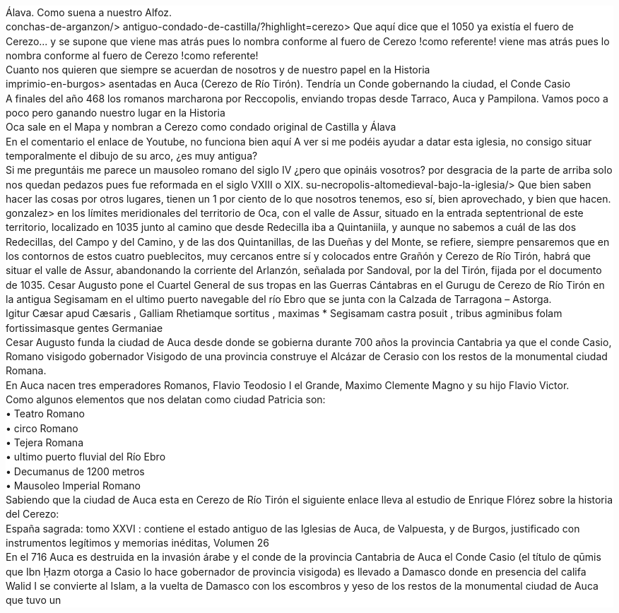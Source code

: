 Álava. Como suena a nuestro Alfoz.  
conchas-de-arganzon/>
antiguo-condado-de-castilla/?highlight=cerezo>
Que aquí dice que el 1050 ya existía el fuero de Cerezo... y se supone que
viene mas atrás pues lo nombra conforme al fuero de Cerezo !como referente!
viene mas atrás pues lo nombra conforme al fuero de Cerezo !como referente!  
Cuanto nos quieren que siempre se acuerdan de nosotros y de nuestro papel en
la Historia  
imprimio-en-burgos>
asentadas en Auca (Cerezo de Río Tirón). Tendría un Conde gobernando la
ciudad, el Conde Casio  
A finales del año 468 los romanos marcharona por Reccopolis, enviando tropas
desde Tarraco, Auca y Pampilona.
Vamos poco a poco pero ganando nuestro lugar en la Historia  
Oca sale en el Mapa y nombran a Cerezo como condado original de Castilla y
Álava  
En el comentario el enlace de Youtube, no funciona bien aquí
A ver si me podéis ayudar a datar esta iglesia, no consigo situar
temporalmente el dibujo de su arco, ¿es muy antigua?  
Si me preguntáis me parece un mausoleo romano del siglo IV ¿pero que opináis
vosotros? por desgracia de la parte de arriba solo nos quedan pedazos pues fue
reformada en el siglo VXIII o XIX.
su-necropolis-altomedieval-bajo-la-iglesia/>
Que bien saben hacer las cosas por otros lugares, tienen un 1 por ciento de lo
que nosotros tenemos, eso sí, bien aprovechado, y bien que hacen.  
gonzalez>
en los límites meridionales del territorio de Oca, con el valle de Assur,
situado en la entrada septentrional de este territorio, localizado en 1035
junto al camino que desde Redecilla iba a Quintaniila, y aunque no sabemos a
cuál de las dos Redecillas, del Campo y del Camino, y de las dos Quintanillas,
de las Dueñas y del Monte, se refiere, siempre pensaremos que en los contornos
de estos cuatro pueblecitos, muy cercanos entre sí y colocados entre Grañón y
Cerezo de Río Tirón, habrá que situar el valle de Assur, abandonando la
corriente del Arlanzón, señalada por Sandoval, por la del Tirón, fijada por el
documento de 1035.
Cesar Augusto pone el Cuartel General de sus tropas en las Guerras Cántabras
en el Gurugu de Cerezo de Río Tirón en la antigua Segisamam en el ultimo
puerto navegable del río Ebro que se junta con la Calzada de Tarragona –
Astorga.  
Igitur Cæsar apud Cæsaris , Galliam Rhetiamque sortitus , maximas * Segisamam
castra posuit , tribus agminibus folam fortissimasque gentes Germaniae  
Cesar Augusto funda la ciudad de Auca desde donde se gobierna durante 700 años
la provincia Cantabria ya que el conde Casio, Romano visigodo gobernador
Visigodo de una provincia construye el Alcázar de Cerasio con los restos de la
monumental ciudad Romana.  
En Auca nacen tres emperadores Romanos, Flavio Teodosio I el Grande, Maximo
Clemente Magno y su hijo Flavio Victor.  
Como algunos elementos que nos delatan como ciudad Patricia son:  
• Teatro Romano  
• circo Romano  
• Tejera Romana  
• ultimo puerto fluvial del Río Ebro  
• Decumanus de 1200 metros  
• Mausoleo Imperial Romano  
Sabiendo que la ciudad de Auca esta en Cerezo de Río Tirón el siguiente enlace
lleva al estudio de Enrique Flórez sobre la historia del Cerezo:  
España sagrada: tomo XXVI : contiene el estado antiguo de las Iglesias de
Auca, de Valpuesta, y de Burgos, justificado con instrumentos legítimos y
memorias inéditas, Volumen 26  
En el 716 Auca es destruida en la invasión árabe y el conde de la provincia
Cantabria de Auca el Conde Casio (el título de qūmis que Ibn Ḥazm otorga a
Casio lo hace gobernador de provincia visigoda) es llevado a Damasco donde en
presencia del califa Walid I se convierte al Islam, a la vuelta de Damasco con
los escombros y yeso de los restos de la monumental ciudad de Auca que tuvo un
